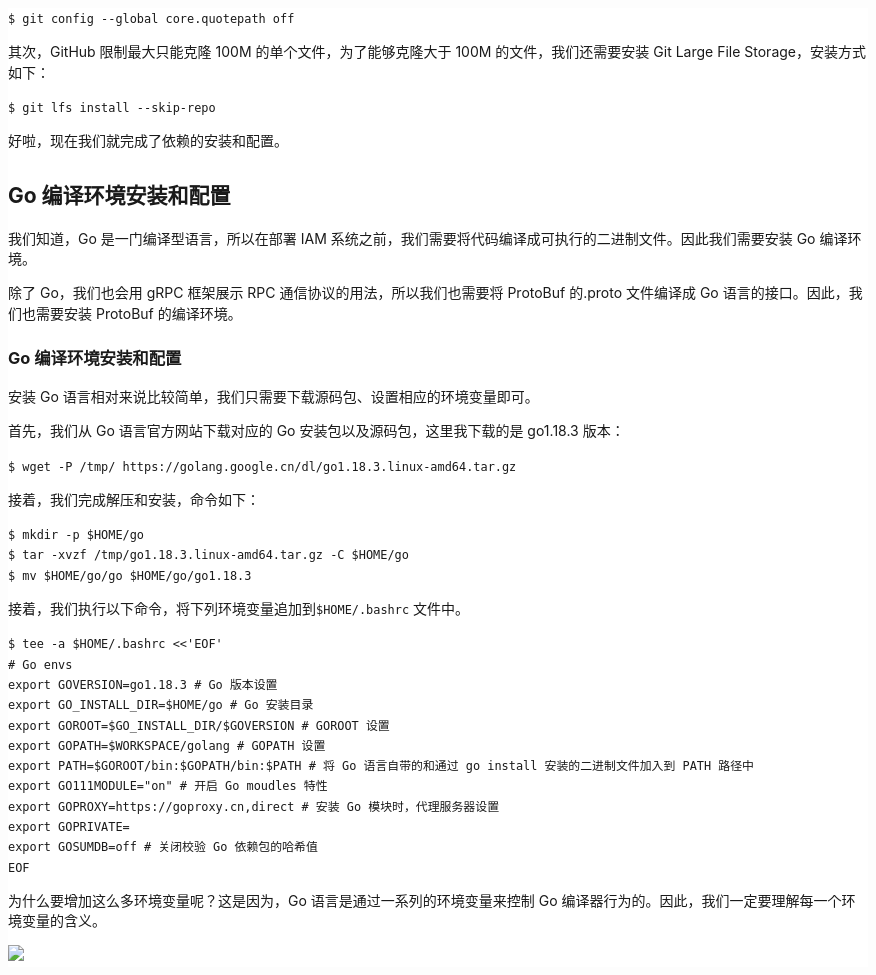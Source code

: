 ```
$ git config --global core.quotepath off
```

其次，GitHub 限制最大只能克隆 100M 的单个文件，为了能够克隆大于 100M 的文件，我们还需要安装 Git Large File Storage，安装方式如下：

```
$ git lfs install --skip-repo
```

好啦，现在我们就完成了依赖的安装和配置。

## Go 编译环境安装和配置

我们知道，Go 是一门编译型语言，所以在部署 IAM 系统之前，我们需要将代码编译成可执行的二进制文件。因此我们需要安装 Go 编译环境。

除了 Go，我们也会用 gRPC 框架展示 RPC 通信协议的用法，所以我们也需要将 ProtoBuf 的.proto 文件编译成 Go 语言的接口。因此，我们也需要安装 ProtoBuf 的编译环境。

### Go 编译环境安装和配置

安装 Go 语言相对来说比较简单，我们只需要下载源码包、设置相应的环境变量即可。

首先，我们从 Go 语言官方网站下载对应的 Go 安装包以及源码包，这里我下载的是 go1.18.3 版本：

```
$ wget -P /tmp/ https://golang.google.cn/dl/go1.18.3.linux-amd64.tar.gz
```

接着，我们完成解压和安装，命令如下：

```
$ mkdir -p $HOME/go
$ tar -xvzf /tmp/go1.18.3.linux-amd64.tar.gz -C $HOME/go
$ mv $HOME/go/go $HOME/go/go1.18.3
```

接着，我们执行以下命令，将下列环境变量追加到`$HOME/.bashrc` 文件中。

```
$ tee -a $HOME/.bashrc <<'EOF'
# Go envs
export GOVERSION=go1.18.3 # Go 版本设置
export GO_INSTALL_DIR=$HOME/go # Go 安装目录
export GOROOT=$GO_INSTALL_DIR/$GOVERSION # GOROOT 设置
export GOPATH=$WORKSPACE/golang # GOPATH 设置
export PATH=$GOROOT/bin:$GOPATH/bin:$PATH # 将 Go 语言自带的和通过 go install 安装的二进制文件加入到 PATH 路径中
export GO111MODULE="on" # 开启 Go moudles 特性
export GOPROXY=https://goproxy.cn,direct # 安装 Go 模块时，代理服务器设置
export GOPRIVATE=
export GOSUMDB=off # 关闭校验 Go 依赖包的哈希值
EOF
```

为什么要增加这么多环境变量呢？这是因为，Go 语言是通过一系列的环境变量来控制 Go 编译器行为的。因此，我们一定要理解每一个环境变量的含义。

![](https://static001.geekbang.org/resource/image/4b/c1/4bde380dc05cd9900ec56dc7027c15c1.jpeg?wh=1920%2A1080)
